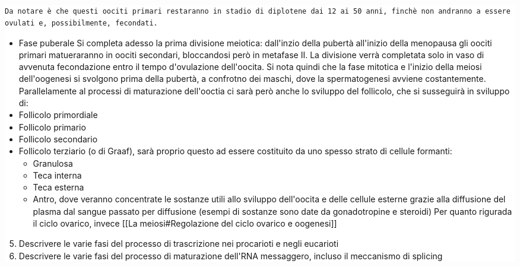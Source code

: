     Da notare è che questi oociti primari restaranno in stadio di diplotene dai 12 ai 50 anni, finchè non andranno a essere ovulati e, possibilmente, fecondati. 
   - Fase puberale 
    Si completa adesso la prima divisione meiotica: dall'inzio della pubertà all'inizio della menopausa gli oociti primari matueraranno in oociti secondari, bloccandosi però in metafase II. 
    La divisione verrà completata solo in vaso di avvenuta fecondazione entro il tempo d'ovulazione dell'oocita. 
  Si nota quindi che la fase mitotica e l'inizio della meiosi dell'oogenesi si svolgono prima della pubertà, a confrotno dei maschi, dove la spermatogenesi avviene costantemente. 
  Parallelamente al processi di maturazione dell'ooctia ci sarà però anche lo sviluppo del follicolo, che si susseguirà in sviluppo di:
  - Follicolo primordiale
  - Follicolo primario
  - Follicolo secondario
  - Follicolo terziario (o di Graaf), sarà proprio questo ad essere costituito da uno spesso strato di cellule formanti:
	  - Granulosa
	  - Teca interna
	  - Teca esterna
	  - Antro, dove veranno concentrate le sostanze utili allo sviluppo dell'oocita e delle cellule esterne grazie alla diffusione del plasma dal sangue passato per diffusione (esempi di sostanze sono date da gonadotropine e steroidi)
    Per quanto rigurada il ciclo ovarico, invece [[La meiosi#Regolazione del ciclo ovarico e oogenesi]] 
5. Descrivere le varie fasi del processo di trascrizione nei procarioti e negli eucarioti
6. Descrivere le varie fasi del processo di maturazione dell'RNA messaggero, incluso il meccanismo di splicing
